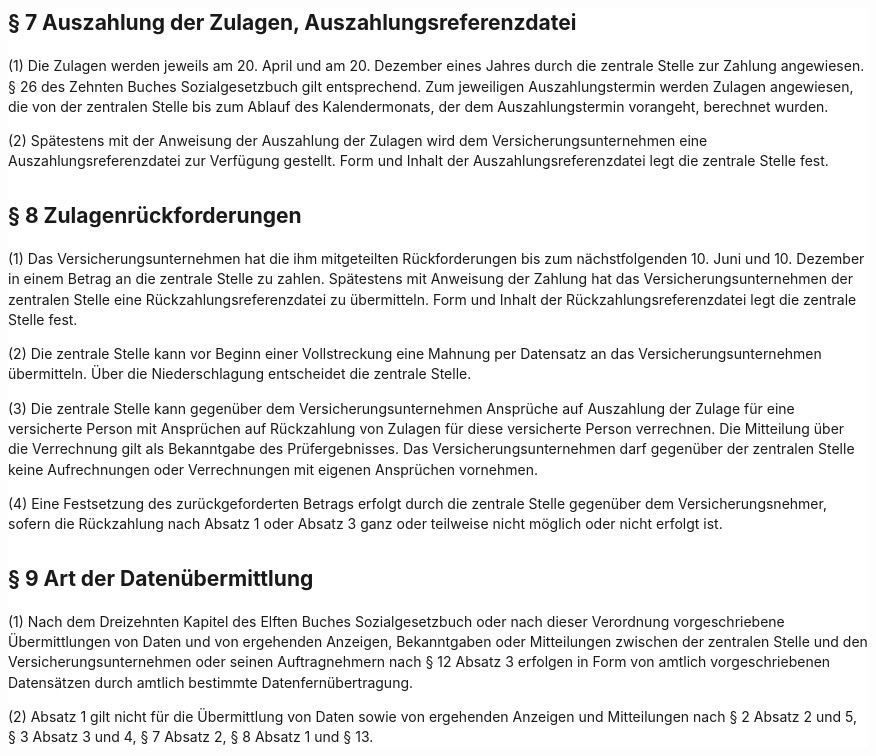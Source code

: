 
## § 7 Auszahlung der Zulagen, Auszahlungsreferenzdatei

(1) Die Zulagen werden jeweils am 20. April und am 20. Dezember eines
Jahres durch die zentrale Stelle zur Zahlung angewiesen. § 26 des
Zehnten Buches Sozialgesetzbuch gilt entsprechend. Zum jeweiligen
Auszahlungstermin werden Zulagen angewiesen, die von der zentralen
Stelle bis zum Ablauf des Kalendermonats, der dem Auszahlungstermin
vorangeht, berechnet wurden.

(2) Spätestens mit der Anweisung der Auszahlung der Zulagen wird dem
Versicherungsunternehmen eine Auszahlungsreferenzdatei zur Verfügung
gestellt. Form und Inhalt der Auszahlungsreferenzdatei legt die
zentrale Stelle fest.


## § 8 Zulagenrückforderungen

(1) Das Versicherungsunternehmen hat die ihm mitgeteilten
Rückforderungen bis zum nächstfolgenden 10. Juni und 10. Dezember in
einem Betrag an die zentrale Stelle zu zahlen. Spätestens mit
Anweisung der Zahlung hat das Versicherungsunternehmen der zentralen
Stelle eine Rückzahlungsreferenzdatei zu übermitteln. Form und Inhalt
der Rückzahlungsreferenzdatei legt die zentrale Stelle fest.

(2) Die zentrale Stelle kann vor Beginn einer Vollstreckung eine
Mahnung per Datensatz an das Versicherungsunternehmen übermitteln.
Über die Niederschlagung entscheidet die zentrale Stelle.

(3) Die zentrale Stelle kann gegenüber dem Versicherungsunternehmen
Ansprüche auf Auszahlung der Zulage für eine versicherte Person mit
Ansprüchen auf Rückzahlung von Zulagen für diese versicherte Person
verrechnen. Die Mitteilung über die Verrechnung gilt als Bekanntgabe
des Prüfergebnisses. Das Versicherungsunternehmen darf gegenüber der
zentralen Stelle keine Aufrechnungen oder Verrechnungen mit eigenen
Ansprüchen vornehmen.

(4) Eine Festsetzung des zurückgeforderten Betrags erfolgt durch die
zentrale Stelle gegenüber dem Versicherungsnehmer, sofern die
Rückzahlung nach Absatz 1 oder Absatz 3 ganz oder teilweise nicht
möglich oder nicht erfolgt ist.


## § 9 Art der Datenübermittlung

(1) Nach dem Dreizehnten Kapitel des Elften Buches Sozialgesetzbuch
oder nach dieser Verordnung vorgeschriebene Übermittlungen von Daten
und von ergehenden Anzeigen, Bekanntgaben oder Mitteilungen zwischen
der zentralen Stelle und den Versicherungsunternehmen oder seinen
Auftragnehmern nach § 12 Absatz 3 erfolgen in Form von amtlich
vorgeschriebenen Datensätzen durch amtlich bestimmte
Datenfernübertragung.

(2) Absatz 1 gilt nicht für die Übermittlung von Daten sowie von
ergehenden Anzeigen und Mitteilungen nach § 2 Absatz 2 und 5, § 3
Absatz 3 und 4, § 7 Absatz 2, § 8 Absatz 1 und § 13.
